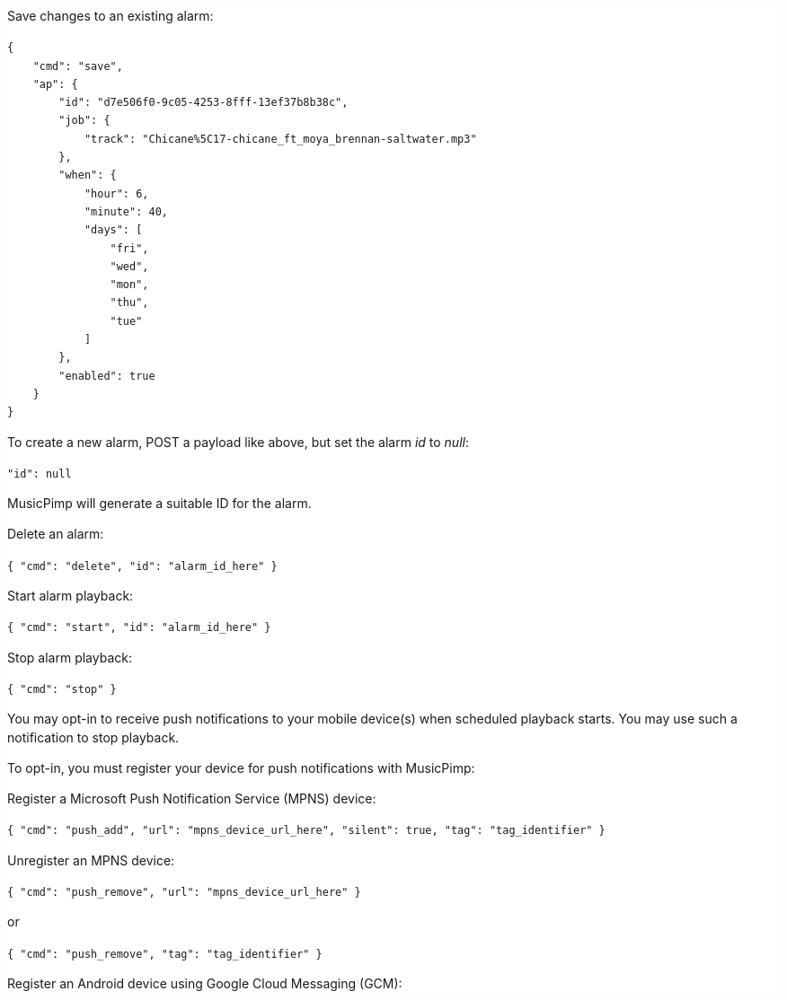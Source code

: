 Save changes to an existing alarm:

    {
        "cmd": "save",
        "ap": {
            "id": "d7e506f0-9c05-4253-8fff-13ef37b8b38c",
            "job": {
                "track": "Chicane%5C17-chicane_ft_moya_brennan-saltwater.mp3"
            },
            "when": {
                "hour": 6,
                "minute": 40,
                "days": [
                    "fri",
                    "wed",
                    "mon",
                    "thu",
                    "tue"
                ]
            },
            "enabled": true
        }
    }

To create a new alarm, POST a payload like above, but set the alarm *id* to *null*:

    "id": null

MusicPimp will generate a suitable ID for the alarm.

Delete an alarm:

    { "cmd": "delete", "id": "alarm_id_here" }

Start alarm playback:

    { "cmd": "start", "id": "alarm_id_here" }

Stop alarm playback:

    { "cmd": "stop" }

You may opt-in to receive push notifications to your mobile device(s) when
scheduled playback starts. You may use such a notification to stop playback.

To opt-in, you must register your device for push notifications with MusicPimp:

Register a Microsoft Push Notification Service (MPNS) device:

    { "cmd": "push_add", "url": "mpns_device_url_here", "silent": true, "tag": "tag_identifier" }

Unregister an MPNS device:

    { "cmd": "push_remove", "url": "mpns_device_url_here" }

or

    { "cmd": "push_remove", "tag": "tag_identifier" }

Register an Android device using Google Cloud Messaging (GCM):
